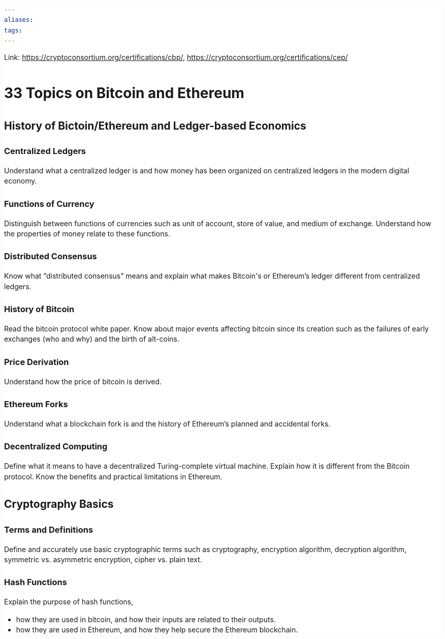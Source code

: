 ```yaml
---
aliases:
tags:
---
```

Link: https://cryptoconsortium.org/certifications/cbp/, https://cryptoconsortium.org/certifications/cep/

# 33 Topics on Bitcoin and Ethereum
## History of Bictoin/Ethereum and Ledger-based Economics
### Centralized Ledgers
Understand what a centralized ledger is and how money has been organized on centralized ledgers in the modern digital economy.

### Functions of Currency
Distinguish between functions of currencies such as unit of account, store of value, and medium of exchange. Understand how the properties of money relate to these functions.

### Distributed Consensus
Know what “distributed consensus” means and explain what makes Bitcoin's or Ethereum’s ledger different from centralized ledgers.

### History of Bitcoin
Read the bitcoin protocol white paper. Know about major events affecting bitcoin since its creation such as the failures of early exchanges (who and why) and the birth of alt-coins.

### Price Derivation
Understand how the price of bitcoin is derived.

### Ethereum Forks
Understand what a blockchain fork is and the history of Ethereum’s planned and accidental forks.

### Decentralized Computing
Define what it means to have a decentralized Turing-complete virtual machine. Explain how it is different from the Bitcoin protocol. Know the benefits and practical limitations in Ethereum.

## Cryptography Basics

### Terms and Definitions
Define and accurately use basic cryptographic terms such as cryptography, encryption algorithm, decryption algorithm, symmetric vs. asymmetric encryption, cipher vs. plain text.

### Hash Functions
Explain the purpose of hash functions, 
* how they are used in bitcoin, and how their inputs are related to their outputs.
* how they are used in Ethereum, and how they help secure the Ethereum blockchain.
	